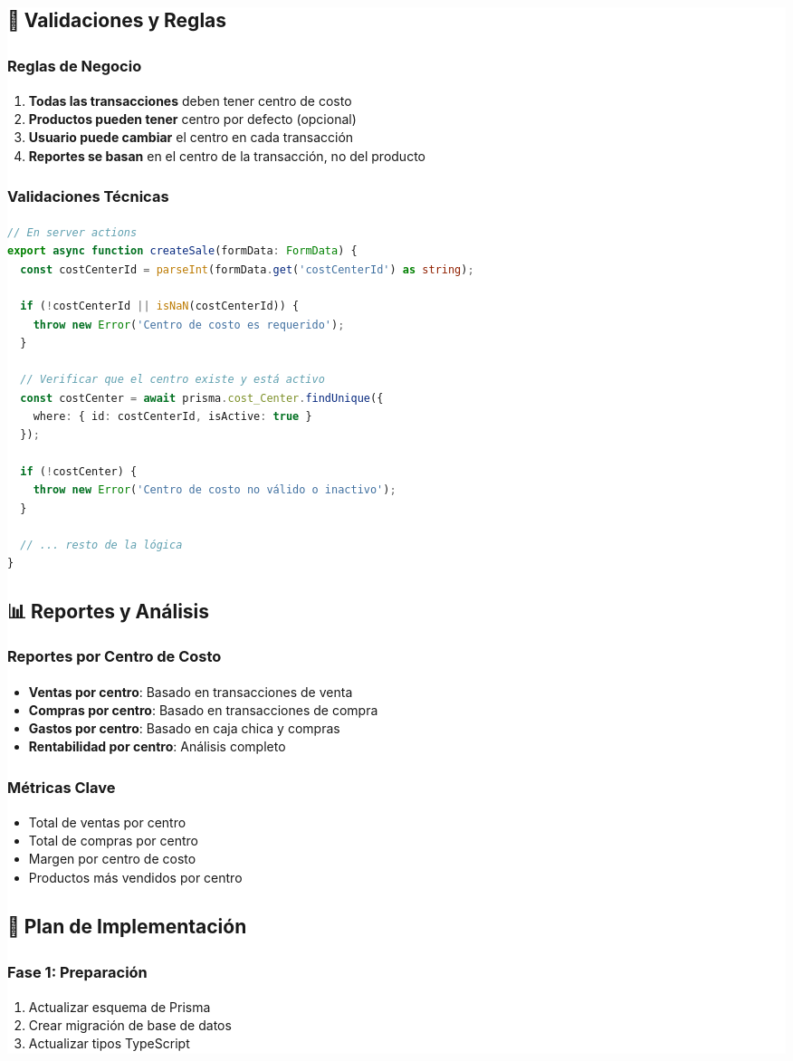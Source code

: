 ## 🔧 **Validaciones y Reglas**

### **Reglas de Negocio**
1. **Todas las transacciones** deben tener centro de costo
2. **Productos pueden tener** centro por defecto (opcional)
3. **Usuario puede cambiar** el centro en cada transacción
4. **Reportes se basan** en el centro de la transacción, no del producto

### **Validaciones Técnicas**
```typescript
// En server actions
export async function createSale(formData: FormData) {
  const costCenterId = parseInt(formData.get('costCenterId') as string);
  
  if (!costCenterId || isNaN(costCenterId)) {
    throw new Error('Centro de costo es requerido');
  }
  
  // Verificar que el centro existe y está activo
  const costCenter = await prisma.cost_Center.findUnique({
    where: { id: costCenterId, isActive: true }
  });
  
  if (!costCenter) {
    throw new Error('Centro de costo no válido o inactivo');
  }
  
  // ... resto de la lógica
}
```

## 📊 **Reportes y Análisis**

### **Reportes por Centro de Costo**
- **Ventas por centro**: Basado en transacciones de venta
- **Compras por centro**: Basado en transacciones de compra
- **Gastos por centro**: Basado en caja chica y compras
- **Rentabilidad por centro**: Análisis completo

### **Métricas Clave**
- Total de ventas por centro
- Total de compras por centro
- Margen por centro de costo
- Productos más vendidos por centro

## 🚀 **Plan de Implementación**

### **Fase 1: Preparación**
1. Actualizar esquema de Prisma
2. Crear migración de base de datos
3. Actualizar tipos TypeScript
